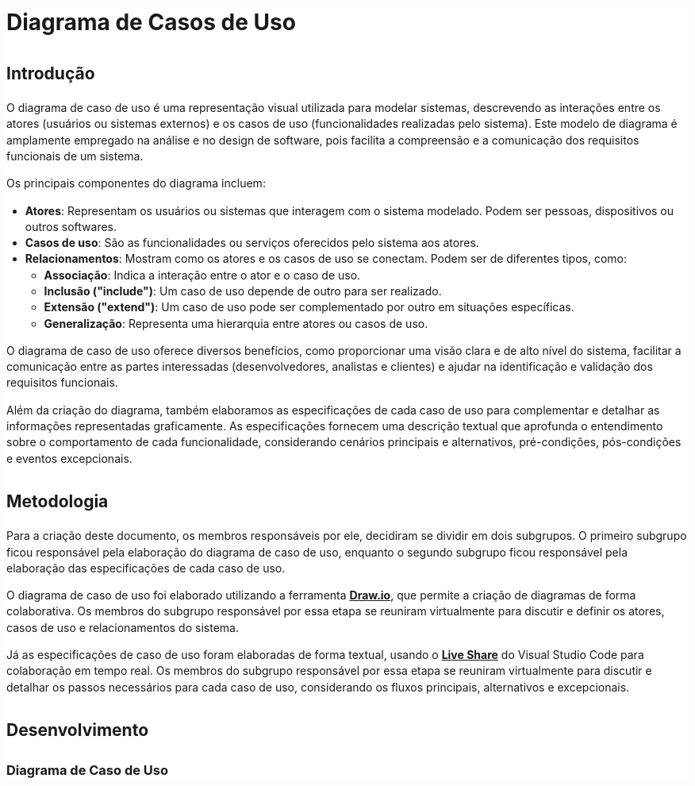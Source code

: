 # Diagrama de Casos de Uso

## Introdução

O diagrama de caso de uso é uma representação visual utilizada para modelar sistemas, descrevendo as interações entre os atores (usuários ou sistemas externos) e os casos de uso (funcionalidades realizadas pelo sistema). Este modelo de diagrama é amplamente empregado na análise e no design de software, pois facilita a compreensão e a comunicação dos requisitos funcionais de um sistema.

Os principais componentes do diagrama incluem:

- **Atores**: Representam os usuários ou sistemas que interagem com o sistema modelado. Podem ser pessoas, dispositivos ou outros softwares.
- **Casos de uso**: São as funcionalidades ou serviços oferecidos pelo sistema aos atores.
- **Relacionamentos**: Mostram como os atores e os casos de uso se conectam. Podem ser de diferentes tipos, como:
    - **Associação**: Indica a interação entre o ator e o caso de uso.
    - **Inclusão ("include")**: Um caso de uso depende de outro para ser realizado.
    - **Extensão ("extend")**: Um caso de uso pode ser complementado por outro em situações específicas.
    - **Generalização**: Representa uma hierarquia entre atores ou casos de uso.

O diagrama de caso de uso oferece diversos benefícios, como proporcionar uma visão clara e de alto nível do sistema, facilitar a comunicação entre as partes interessadas (desenvolvedores, analistas e clientes) e ajudar na identificação e validação dos requisitos funcionais.

Além da criação do diagrama, também elaboramos as especificações de cada caso de uso para complementar e detalhar as informações representadas graficamente. As especificações fornecem uma descrição textual que aprofunda o entendimento sobre o comportamento de cada funcionalidade, considerando cenários principais e alternativos, pré-condições, pós-condições e eventos excepcionais.

## Metodologia

Para a criação deste documento, os membros responsáveis por ele, decidiram se dividir em dois subgrupos. O primeiro subgrupo ficou responsável pela elaboração do diagrama de caso de uso, enquanto o segundo subgrupo ficou responsável pela elaboração das especificações de cada caso de uso.

O diagrama de caso de uso foi elaborado utilizando a ferramenta [**Draw.io**](https://app.diagrams.net/), que permite a criação de diagramas de forma colaborativa. Os membros do subgrupo responsável por essa etapa se reuniram virtualmente para discutir e definir os atores, casos de uso e relacionamentos do sistema.

Já as especificações de caso de uso foram elaboradas de forma textual, usando o [**Live Share**](https://visualstudio.microsoft.com/pt-br/services/live-share/) do Visual Studio Code para colaboração em tempo real. Os membros do subgrupo responsável por essa etapa se reuniram virtualmente para discutir e detalhar os passos necessários para cada caso de uso, considerando os fluxos principais, alternativos e excepcionais.

## Desenvolvimento

### Diagrama de Caso de Uso
